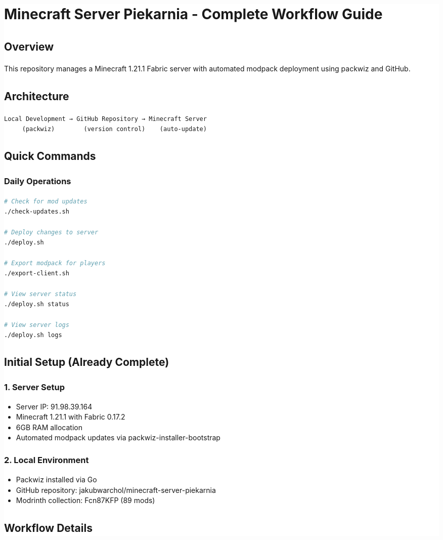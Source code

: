 # Minecraft Server Piekarnia - Complete Workflow Guide

## Overview
This repository manages a Minecraft 1.21.1 Fabric server with automated modpack deployment using packwiz and GitHub.

## Architecture
```
Local Development → GitHub Repository → Minecraft Server
     (packwiz)        (version control)    (auto-update)
```

## Quick Commands

### Daily Operations
```bash
# Check for mod updates
./check-updates.sh

# Deploy changes to server
./deploy.sh

# Export modpack for players
./export-client.sh

# View server status
./deploy.sh status

# View server logs
./deploy.sh logs
```

## Initial Setup (Already Complete)

### 1. Server Setup
- Server IP: 91.98.39.164
- Minecraft 1.21.1 with Fabric 0.17.2
- 6GB RAM allocation
- Automated modpack updates via packwiz-installer-bootstrap

### 2. Local Environment
- Packwiz installed via Go
- GitHub repository: jakubwarchol/minecraft-server-piekarnia
- Modrinth collection: Fcn87KFP (89 mods)

## Workflow Details
